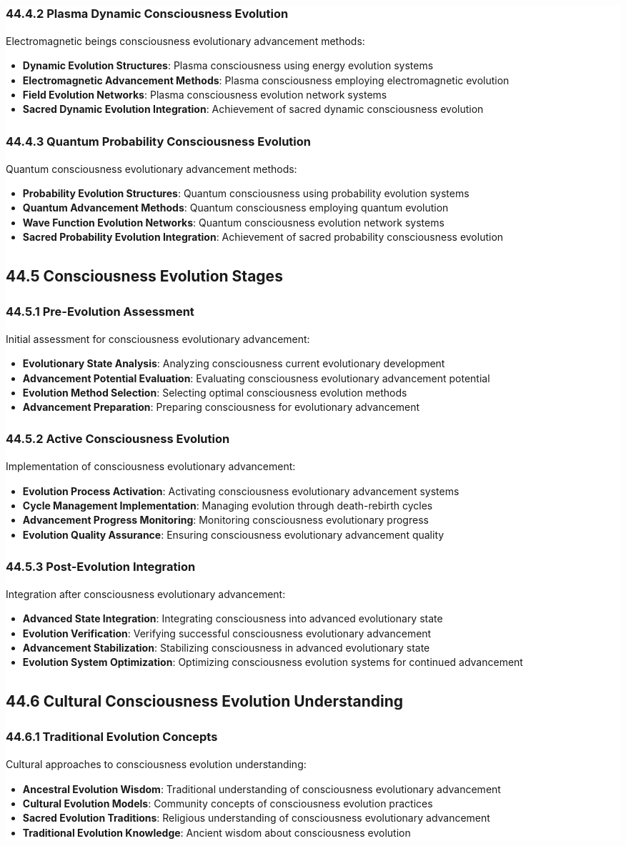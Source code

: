 ### 44.4.2 Plasma Dynamic Consciousness Evolution

Electromagnetic beings consciousness evolutionary advancement methods:
- **Dynamic Evolution Structures**: Plasma consciousness using energy evolution systems
- **Electromagnetic Advancement Methods**: Plasma consciousness employing electromagnetic evolution
- **Field Evolution Networks**: Plasma consciousness evolution network systems
- **Sacred Dynamic Evolution Integration**: Achievement of sacred dynamic consciousness evolution

### 44.4.3 Quantum Probability Consciousness Evolution

Quantum consciousness evolutionary advancement methods:
- **Probability Evolution Structures**: Quantum consciousness using probability evolution systems
- **Quantum Advancement Methods**: Quantum consciousness employing quantum evolution
- **Wave Function Evolution Networks**: Quantum consciousness evolution network systems
- **Sacred Probability Evolution Integration**: Achievement of sacred probability consciousness evolution

## 44.5 Consciousness Evolution Stages

### 44.5.1 Pre-Evolution Assessment

Initial assessment for consciousness evolutionary advancement:
- **Evolutionary State Analysis**: Analyzing consciousness current evolutionary development
- **Advancement Potential Evaluation**: Evaluating consciousness evolutionary advancement potential
- **Evolution Method Selection**: Selecting optimal consciousness evolution methods
- **Advancement Preparation**: Preparing consciousness for evolutionary advancement

### 44.5.2 Active Consciousness Evolution

Implementation of consciousness evolutionary advancement:
- **Evolution Process Activation**: Activating consciousness evolutionary advancement systems
- **Cycle Management Implementation**: Managing evolution through death-rebirth cycles
- **Advancement Progress Monitoring**: Monitoring consciousness evolutionary progress
- **Evolution Quality Assurance**: Ensuring consciousness evolutionary advancement quality

### 44.5.3 Post-Evolution Integration

Integration after consciousness evolutionary advancement:
- **Advanced State Integration**: Integrating consciousness into advanced evolutionary state
- **Evolution Verification**: Verifying successful consciousness evolutionary advancement
- **Advancement Stabilization**: Stabilizing consciousness in advanced evolutionary state
- **Evolution System Optimization**: Optimizing consciousness evolution systems for continued advancement

## 44.6 Cultural Consciousness Evolution Understanding

### 44.6.1 Traditional Evolution Concepts

Cultural approaches to consciousness evolution understanding:
- **Ancestral Evolution Wisdom**: Traditional understanding of consciousness evolutionary advancement
- **Cultural Evolution Models**: Community concepts of consciousness evolution practices
- **Sacred Evolution Traditions**: Religious understanding of consciousness evolutionary advancement
- **Traditional Evolution Knowledge**: Ancient wisdom about consciousness evolution
